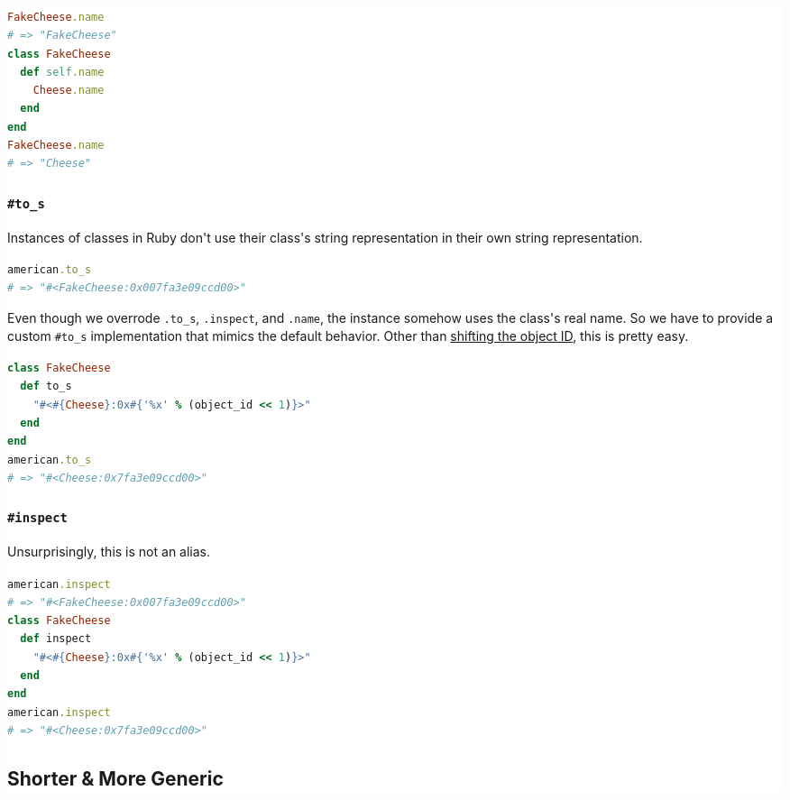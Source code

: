 ``` rb
FakeCheese.name
# => "FakeCheese"
class FakeCheese
  def self.name
    Cheese.name
  end
end
FakeCheese.name
# => "Cheese"
```

### `#to_s`

Instances of classes in Ruby don't use their class's string representation in
their own string representation.

``` rb
american.to_s
# => "#<FakeCheese:0x007fa3e09ccd00>"
```

Even though we overrode `.to_s`, `.inspect`, and `.name`, the instance somehow
uses the class's real name. So we have to provide a custom `#to_s`
implementation that mimics the default behavior. Other than [shifting the
object ID][7], this is pretty easy.

``` rb
class FakeCheese
  def to_s
    "#<#{Cheese}:0x#{'%x' % (object_id << 1)}>"
  end
end
american.to_s
# => "#<Cheese:0x7fa3e09ccd00>"
```

### `#inspect`

Unsurprisingly, this is not an alias.

``` rb
american.inspect
# => "#<FakeCheese:0x007fa3e09ccd00>"
class FakeCheese
  def inspect
    "#<#{Cheese}:0x#{'%x' % (object_id << 1)}>"
  end
end
american.inspect
# => "#<Cheese:0x7fa3e09ccd00>"
```

## Shorter & More Generic


[1]: https://github.com/orgsync/active_interaction/issues/179
[2]: http://devblog.orgsync.com/active_interaction/
[3]: http://en.wikipedia.org/wiki/Command_pattern
[4]: https://github.com/orgsync/active_interaction/pull/180
[5]: http://ruby-doc.org/core-2.1.2/Object.html#method-i-is_a-3F
[6]: http://www.ruby-doc.org/core-2.1.2/Module.html#method-i-3E-3D
[7]: http://stackoverflow.com/questions/2818602/in-ruby-why-does-inspect-print-out-some-kind-of-object-id-which-is-different
